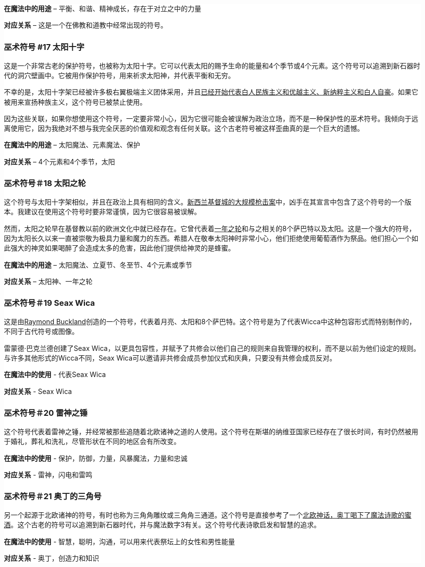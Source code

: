 **在魔法中的用途** – 平衡、和谐、精神成长，存在于对立之中的力量

**对应关系** – 这是一个在佛教和道教中经常出现的符号。

### 巫术符号 #17 太阳十字

这是一个非常古老的保护符号，也被称为太阳十字。它可以代表太阳的赐予生命的能量和4个季节或4个元素。这个符号可以追溯到新石器时代的洞穴壁画中。它被用作保护符号，用来祈求太阳神，并代表平衡和无穷。

不幸的是，太阳十字架已经被许多极右翼极端主义团体采用，并且[已经开始代表白人民族主义和优越主义、新纳粹主义和白人自豪](https://www.adl.org/education/references/hate-symbols/celtic-cross)。如果它被用来宣扬种族主义，这个符号已被禁止使用。

因为这些关联，如果你想使用这个符号，一定要非常小心，因为它很可能会被误解为政治立场，而不是一种保护性的巫术符号。我倾向于远离使用它，因为我绝对不想与我完全厌恶的价值观和观念有任何关联。这个古老符号被这样歪曲真的是一个巨大的遗憾。

**在魔法中的用途** – 太阳魔法、元素魔法、保护

**对应关系** – 4个元素和4个季节，太阳

### 巫术符号＃18 太阳之轮

这个符号与太阳十字架相似，并且在政治上具有相同的含义。[新西兰基督城的大规模枪击案](https://en.wikipedia.org/wiki/Christchurch_mosque_shootings)中，凶手在其宣言中包含了这个符号的一个版本。我建议在使用这个符号时要非常谨慎，因为它很容易被误解。

然而，太阳之轮早在基督教以前的欧洲文化中就已经存在。它曾代表着[一年之轮](https://wiccanow.com/the-wiccan-wheel-of-the-year-living-the-magical-life/)和与之相关的8个萨巴特以及太阳。这是一个强大的符号，因为太阳长久以来一直被崇敬为极具力量和魔力的东西。希腊人在敬奉太阳神时非常小心，他们拒绝使用葡萄酒作为祭品。他们担心一个如此强大的神灵如果喝醉了会造成太多的危害，因此他们提供给神灵的是蜂蜜。

**在魔法中的用途** – 太阳魔法、立夏节、冬至节、4个元素或季节

**对应关系** – 太阳神、一年之轮

### 巫术符号＃19 Seax Wica

这是由[Raymond Buckland](https://en.wikipedia.org/wiki/Raymond_Buckland)创造的一个符号，代表着月亮、太阳和8个萨巴特。这个符号是为了代表Wicca中这种包容形式而特别制作的，不同于古代符号或图像。

雷蒙德·巴克兰德创建了Seax Wica，以更具包容性，并赋予了共修会以他们自己的规则来自我管理的权利，而不是以前为他们设定的规则。与许多其他形式的Wicca不同，Seax Wica可以邀请非共修会成员参加仪式和庆典，只要没有共修会成员反对。

**在魔法中的使用** - 代表Seax Wica

**对应关系** - Seax Wica

### 巫术符号＃20 雷神之锤

这个符号代表着雷神之锤，并经常被那些追随着北欧诸神之道的人使用。这个符号在斯堪的纳维亚国家已经存在了很长时间，有时仍然被用于婚礼，葬礼和洗礼，尽管形状在不同的地区会有所改变。

**在魔法中的使用** - 保护，防御，力量，风暴魔法，力量和忠诚

**对应关系** - 雷神，闪电和雷鸣

### 巫术符号＃21 奥丁的三角号

另一个起源于北欧诸神的符号，有时也称为三角角雕纹或三角角三通道。这个符号是直接参考了一个[北欧神话，奥丁喝下了魔法诗歌的蜜酒](https://en.wikipedia.org/wiki/Mead_of_poetry)。这个古老的符号可以追溯到新石器时代，并与魔法数字3有关。这个符号代表诗歌启发和智慧的追求。

**在魔法中的使用** - 智慧，聪明，沟通，可以用来代表祭坛上的女性和男性能量

**对应关系** - 奥丁，创造力和知识
